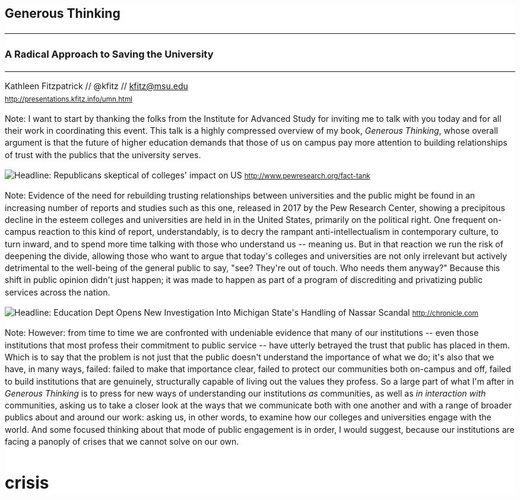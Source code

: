 ## Generous Thinking
---
### A Radical Approach to Saving the University
---
<smaller>Kathleen Fitzpatrick // @kfitz // kfitz@msu.edu</smaller><br />
<small>http://presentations.kfitz.info/umn.html</small>

Note: I want to start by thanking the folks from the Institute for Advanced Study for inviting me to talk with you today and for all their work in coordinating this event. This talk is a highly compressed overview of my book, _Generous Thinking_, whose overall argument is that the future of higher education demands that those of us on campus pay more attention to building relationships of trust with the publics that the university serves.


![Headline: Republicans skeptical of colleges' impact on US](images/skeptical.png)
<small>http://www.pewresearch.org/fact-tank</small>

Note: Evidence of the need for rebuilding trusting relationships between universities and the public might be found in an increasing number of reports and studies such as this one, released in 2017 by the Pew Research Center, showing a precipitous decline in the esteem colleges and universities are held in in the United States, primarily on the political right. One frequent on-campus reaction to this kind of report, understandably, is to decry the rampant anti-intellectualism in contemporary culture, to turn inward, and to spend more time talking with those who understand us  --  meaning us. But in that reaction we run the risk of deepening the divide, allowing those who want to argue that today's colleges and universities are not only irrelevant but actively detrimental to the well-being of the general public to say, "see? They're out of touch. Who needs them anyway?" Because this shift in public opinion didn't just happen; it was made to happen as part of a program of discrediting and privatizing public services across the nation.


![Headline: Education Dept Opens New Investigation Into Michigan State's Handling of Nassar Scandal](images/nassar.png)
<small>http://chronicle.com</small>

Note: However: from time to time we are confronted with undeniable evidence that many of our institutions -- even those institutions that most profess their commitment to public service -- have utterly betrayed the trust that public has placed in them. Which is to say that the problem is not just that the public doesn't understand the importance of what we do; it's also that we have, in many ways, failed: failed to make that importance clear, failed to protect our communities both on-campus and off, failed to build institutions that are genuinely, structurally capable of living out the values they profess. So a large part of what I'm after in _Generous Thinking_ is to press for new ways of understanding our institutions _as_ communities, as well as _in interaction with_ communities, asking us to take a closer look at the ways that we communicate both with one another and with a range of broader publics about and around our work: asking us, in other words, to examine how our colleges and universities engage with the world. And some focused thinking about that mode of public engagement is in order, I would suggest, because our institutions are facing a panoply of crises that we cannot solve on our own.


# crisis

